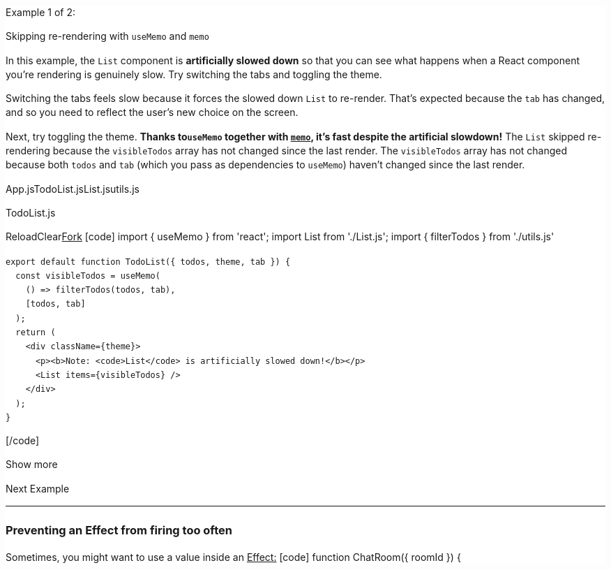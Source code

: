 #### 

Example 1 of 2: 

Skipping re-rendering with `useMemo` and `memo`

In this example, the `List` component is **artificially slowed down** so that you can see what happens when a React component you’re rendering is genuinely slow. Try switching the tabs and toggling the theme.

Switching the tabs feels slow because it forces the slowed down `List` to re-render. That’s expected because the `tab` has changed, and so you need to reflect the user’s new choice on the screen.

Next, try toggling the theme. **Thanks to`useMemo` together with [`memo`](/reference/react/memo), it’s fast despite the artificial slowdown!** The `List` skipped re-rendering because the `visibleTodos` array has not changed since the last render. The `visibleTodos` array has not changed because both `todos` and `tab` (which you pass as dependencies to `useMemo`) haven’t changed since the last render.

App.jsTodoList.jsList.jsutils.js

TodoList.js

ReloadClear[Fork](https://codesandbox.io/api/v1/sandboxes/define?undefined&environment=create-react-app "Open in CodeSandbox")
[code]
    import { useMemo } from 'react';
    import List from './List.js';
    import { filterTodos } from './utils.js'
    
    export default function TodoList({ todos, theme, tab }) {
      const visibleTodos = useMemo(
        () => filterTodos(todos, tab),
        [todos, tab]
      );
      return (
        <div className={theme}>
          <p><b>Note: <code>List</code> is artificially slowed down!</b></p>
          <List items={visibleTodos} />
        </div>
      );
    }
    
    
[/code]

Show more

Next Example

* * *

### Preventing an Effect from firing too often 

Sometimes, you might want to use a value inside an [Effect:](/learn/synchronizing-with-effects)
[code] 
    function ChatRoom({ roomId }) {  
    